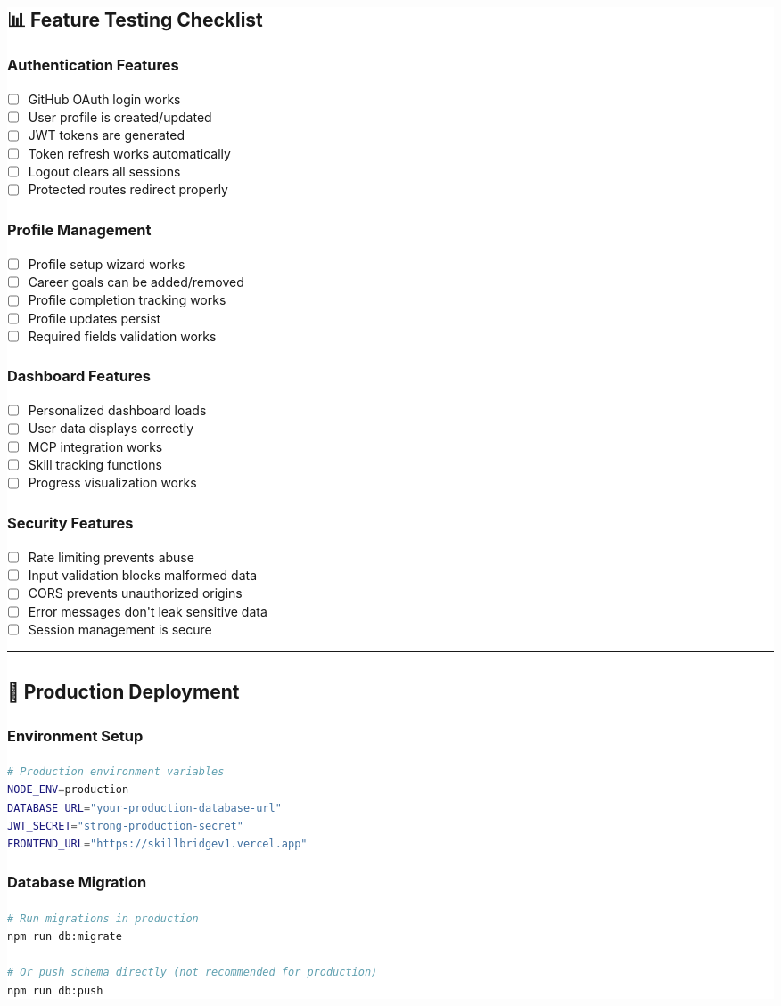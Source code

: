 
## 📊 **Feature Testing Checklist**

### **Authentication Features**
- [ ] GitHub OAuth login works
- [ ] User profile is created/updated
- [ ] JWT tokens are generated
- [ ] Token refresh works automatically
- [ ] Logout clears all sessions
- [ ] Protected routes redirect properly

### **Profile Management**
- [ ] Profile setup wizard works
- [ ] Career goals can be added/removed
- [ ] Profile completion tracking works
- [ ] Profile updates persist
- [ ] Required fields validation works

### **Dashboard Features**
- [ ] Personalized dashboard loads
- [ ] User data displays correctly
- [ ] MCP integration works
- [ ] Skill tracking functions
- [ ] Progress visualization works

### **Security Features**
- [ ] Rate limiting prevents abuse
- [ ] Input validation blocks malformed data
- [ ] CORS prevents unauthorized origins
- [ ] Error messages don't leak sensitive data
- [ ] Session management is secure

---

## 🚀 **Production Deployment**

### **Environment Setup**
```bash
# Production environment variables
NODE_ENV=production
DATABASE_URL="your-production-database-url"
JWT_SECRET="strong-production-secret"
FRONTEND_URL="https://skillbridgev1.vercel.app"
```

### **Database Migration**
```bash
# Run migrations in production
npm run db:migrate

# Or push schema directly (not recommended for production)
npm run db:push
```
